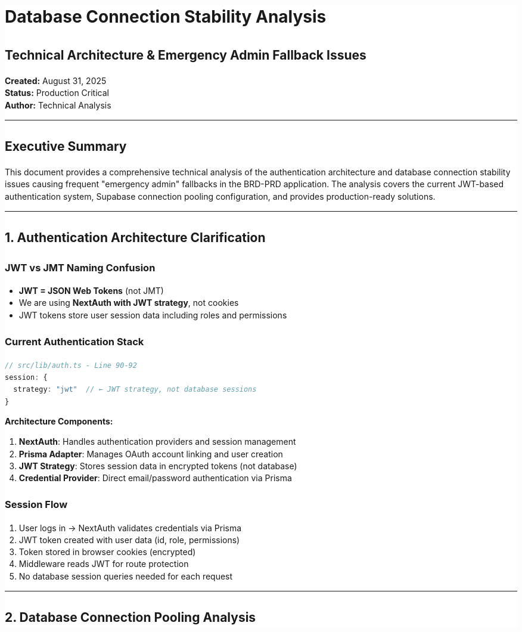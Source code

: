 # Database Connection Stability Analysis
## Technical Architecture & Emergency Admin Fallback Issues

**Created:** August 31, 2025  
**Status:** Production Critical  
**Author:** Technical Analysis  

---

## Executive Summary

This document provides a comprehensive technical analysis of the authentication architecture and database connection stability issues causing frequent "emergency admin" fallbacks in the BRD-PRD application. The analysis covers the current JWT-based authentication system, Supabase connection pooling configuration, and provides production-ready solutions.

---

## 1. Authentication Architecture Clarification

### JWT vs JMT Naming Confusion
- **JWT = JSON Web Tokens** (not JMT)
- We are using **NextAuth with JWT strategy**, not cookies
- JWT tokens store user session data including roles and permissions

### Current Authentication Stack
```typescript
// src/lib/auth.ts - Line 90-92
session: {
  strategy: "jwt"  // ← JWT strategy, not database sessions
}
```

**Architecture Components:**
1. **NextAuth**: Handles authentication providers and session management
2. **Prisma Adapter**: Manages OAuth account linking and user creation
3. **JWT Strategy**: Stores session data in encrypted tokens (not database)
4. **Credential Provider**: Direct email/password authentication via Prisma

### Session Flow
1. User logs in → NextAuth validates credentials via Prisma
2. JWT token created with user data (id, role, permissions)
3. Token stored in browser cookies (encrypted)
4. Middleware reads JWT for route protection
5. No database session queries needed for each request

---

## 2. Database Connection Pooling Analysis
